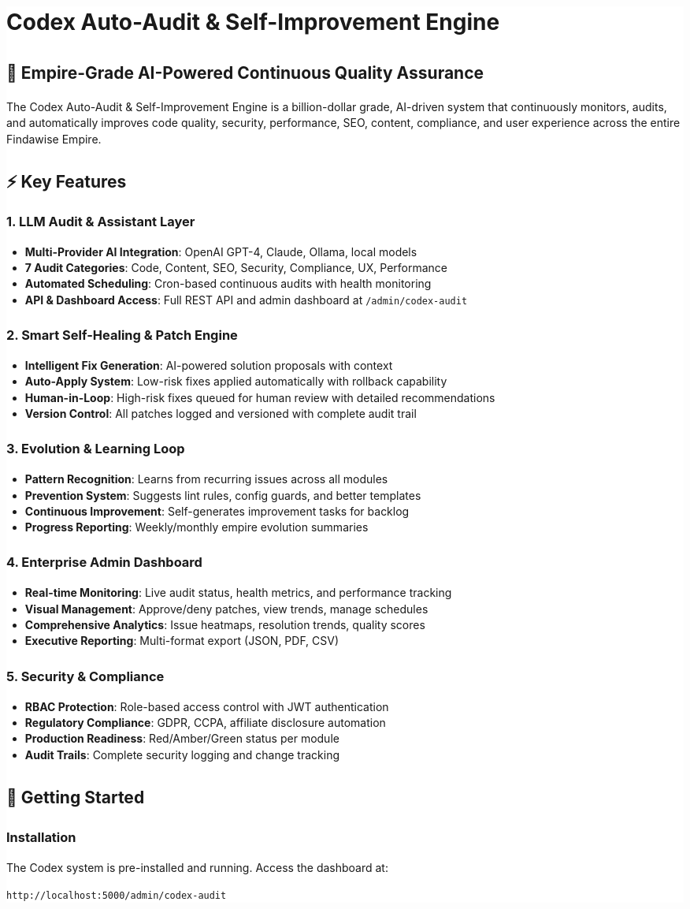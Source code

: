 # Codex Auto-Audit & Self-Improvement Engine

## 🎯 Empire-Grade AI-Powered Continuous Quality Assurance

The Codex Auto-Audit & Self-Improvement Engine is a billion-dollar grade, AI-driven system that continuously monitors, audits, and automatically improves code quality, security, performance, SEO, content, compliance, and user experience across the entire Findawise Empire.

## ⚡️ Key Features

### 1. LLM Audit & Assistant Layer
- **Multi-Provider AI Integration**: OpenAI GPT-4, Claude, Ollama, local models
- **7 Audit Categories**: Code, Content, SEO, Security, Compliance, UX, Performance
- **Automated Scheduling**: Cron-based continuous audits with health monitoring
- **API & Dashboard Access**: Full REST API and admin dashboard at `/admin/codex-audit`

### 2. Smart Self-Healing & Patch Engine
- **Intelligent Fix Generation**: AI-powered solution proposals with context
- **Auto-Apply System**: Low-risk fixes applied automatically with rollback capability
- **Human-in-Loop**: High-risk fixes queued for human review with detailed recommendations
- **Version Control**: All patches logged and versioned with complete audit trail

### 3. Evolution & Learning Loop
- **Pattern Recognition**: Learns from recurring issues across all modules
- **Prevention System**: Suggests lint rules, config guards, and better templates
- **Continuous Improvement**: Self-generates improvement tasks for backlog
- **Progress Reporting**: Weekly/monthly empire evolution summaries

### 4. Enterprise Admin Dashboard
- **Real-time Monitoring**: Live audit status, health metrics, and performance tracking
- **Visual Management**: Approve/deny patches, view trends, manage schedules
- **Comprehensive Analytics**: Issue heatmaps, resolution trends, quality scores
- **Executive Reporting**: Multi-format export (JSON, PDF, CSV)

### 5. Security & Compliance
- **RBAC Protection**: Role-based access control with JWT authentication
- **Regulatory Compliance**: GDPR, CCPA, affiliate disclosure automation
- **Production Readiness**: Red/Amber/Green status per module
- **Audit Trails**: Complete security logging and change tracking

## 🚀 Getting Started

### Installation
The Codex system is pre-installed and running. Access the dashboard at:
```
http://localhost:5000/admin/codex-audit
```
